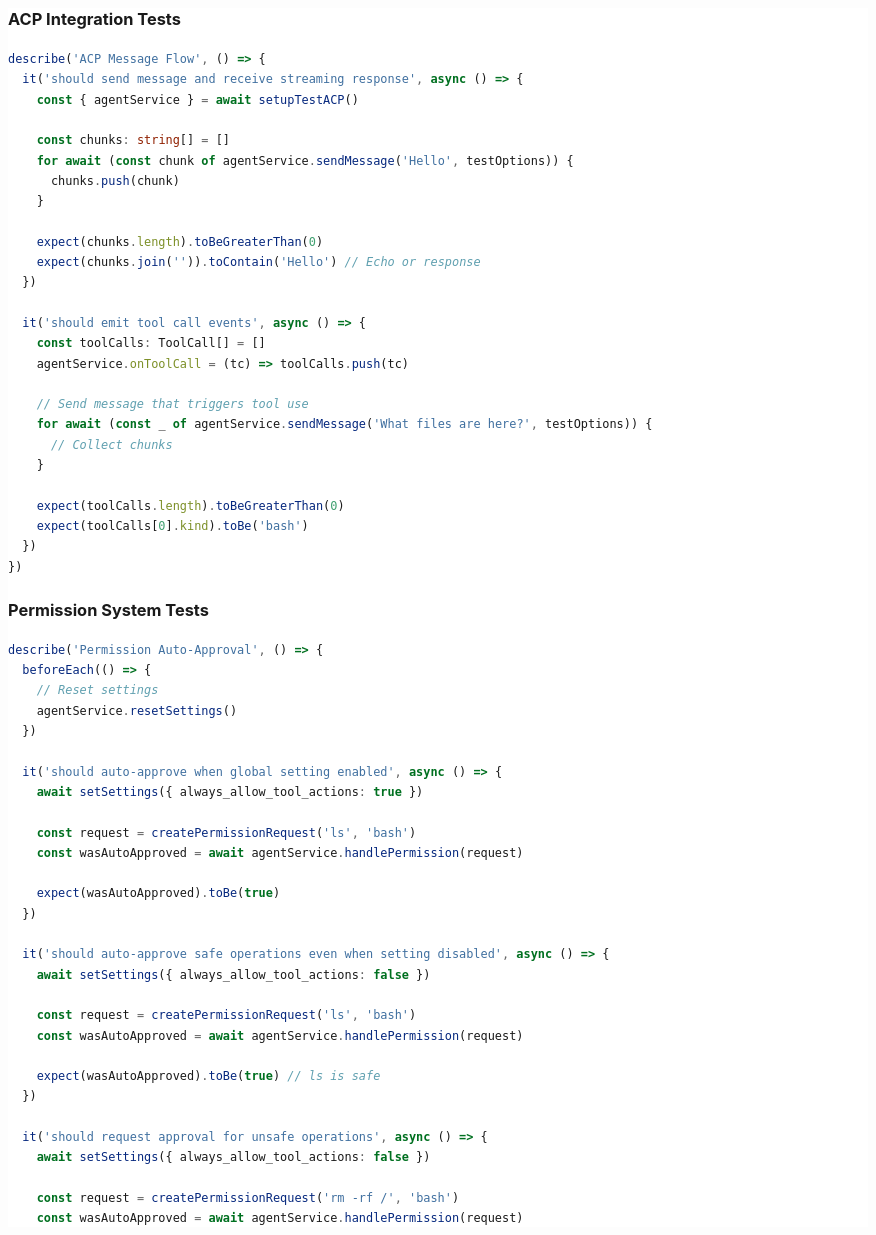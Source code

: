 ### ACP Integration Tests

```typescript
describe('ACP Message Flow', () => {
  it('should send message and receive streaming response', async () => {
    const { agentService } = await setupTestACP()

    const chunks: string[] = []
    for await (const chunk of agentService.sendMessage('Hello', testOptions)) {
      chunks.push(chunk)
    }

    expect(chunks.length).toBeGreaterThan(0)
    expect(chunks.join('')).toContain('Hello') // Echo or response
  })

  it('should emit tool call events', async () => {
    const toolCalls: ToolCall[] = []
    agentService.onToolCall = (tc) => toolCalls.push(tc)

    // Send message that triggers tool use
    for await (const _ of agentService.sendMessage('What files are here?', testOptions)) {
      // Collect chunks
    }

    expect(toolCalls.length).toBeGreaterThan(0)
    expect(toolCalls[0].kind).toBe('bash')
  })
})
```

### Permission System Tests

```typescript
describe('Permission Auto-Approval', () => {
  beforeEach(() => {
    // Reset settings
    agentService.resetSettings()
  })

  it('should auto-approve when global setting enabled', async () => {
    await setSettings({ always_allow_tool_actions: true })

    const request = createPermissionRequest('ls', 'bash')
    const wasAutoApproved = await agentService.handlePermission(request)

    expect(wasAutoApproved).toBe(true)
  })

  it('should auto-approve safe operations even when setting disabled', async () => {
    await setSettings({ always_allow_tool_actions: false })

    const request = createPermissionRequest('ls', 'bash')
    const wasAutoApproved = await agentService.handlePermission(request)

    expect(wasAutoApproved).toBe(true) // ls is safe
  })

  it('should request approval for unsafe operations', async () => {
    await setSettings({ always_allow_tool_actions: false })

    const request = createPermissionRequest('rm -rf /', 'bash')
    const wasAutoApproved = await agentService.handlePermission(request)

```